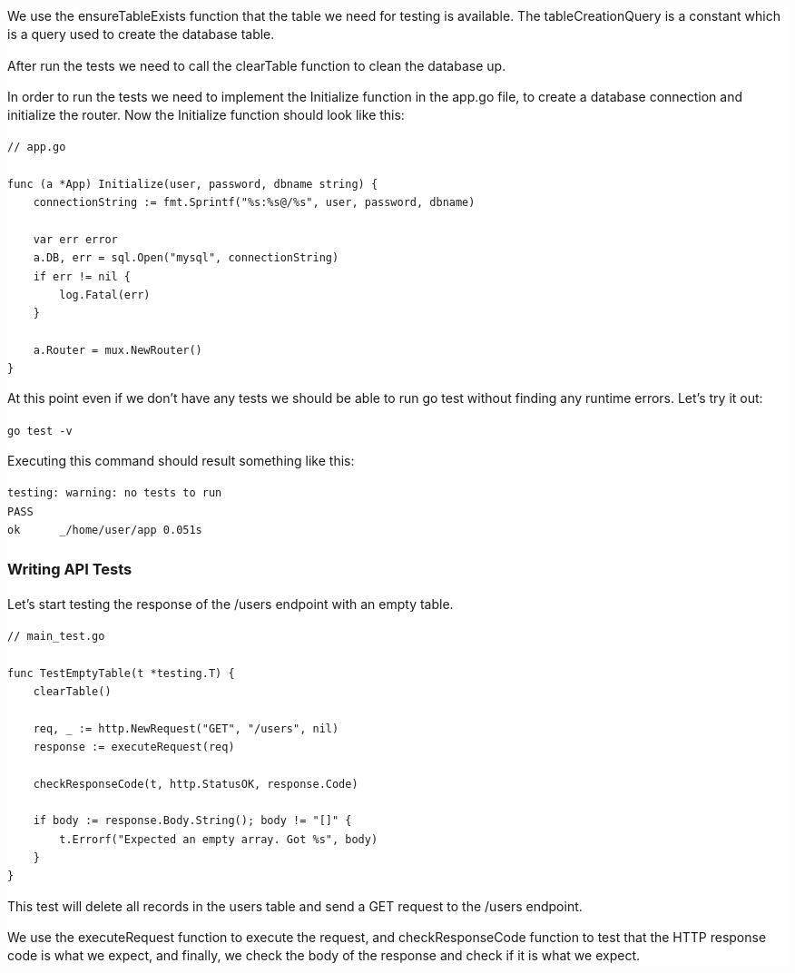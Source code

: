 We use the ensureTableExists function that the table we need for testing is available. The tableCreationQuery is a constant which is a query used to create the database table.

After run the tests we need to call the clearTable function to clean the database up.

In order to run the tests we need to implement the Initialize function in the app.go file, to create a database connection and initialize the router. Now the Initialize function should look like this:

    // app.go
    
    func (a *App) Initialize(user, password, dbname string) {
        connectionString := fmt.Sprintf("%s:%s@/%s", user, password, dbname)

        var err error
        a.DB, err = sql.Open("mysql", connectionString)
        if err != nil {
            log.Fatal(err)
        }

        a.Router = mux.NewRouter()
    }

At this point even if we don’t have any tests we should be able to run go test without finding any runtime errors. Let’s try it out:

    go test -v

Executing this command should result something like this:

    testing: warning: no tests to run
    PASS
    ok      _/home/user/app 0.051s

### Writing API Tests

Let’s start testing the response of the /users endpoint with an empty table.

    // main_test.go

    func TestEmptyTable(t *testing.T) {
        clearTable()

        req, _ := http.NewRequest("GET", "/users", nil)
        response := executeRequest(req)

        checkResponseCode(t, http.StatusOK, response.Code)

        if body := response.Body.String(); body != "[]" {
            t.Errorf("Expected an empty array. Got %s", body)
        }
    }

This test will delete all records in the users table and send a GET request to the /users endpoint.

We use the executeRequest function to execute the request, and checkResponseCode function to test that the HTTP response code is what we expect, and finally, we check the body of the response and check if it is what we expect.

